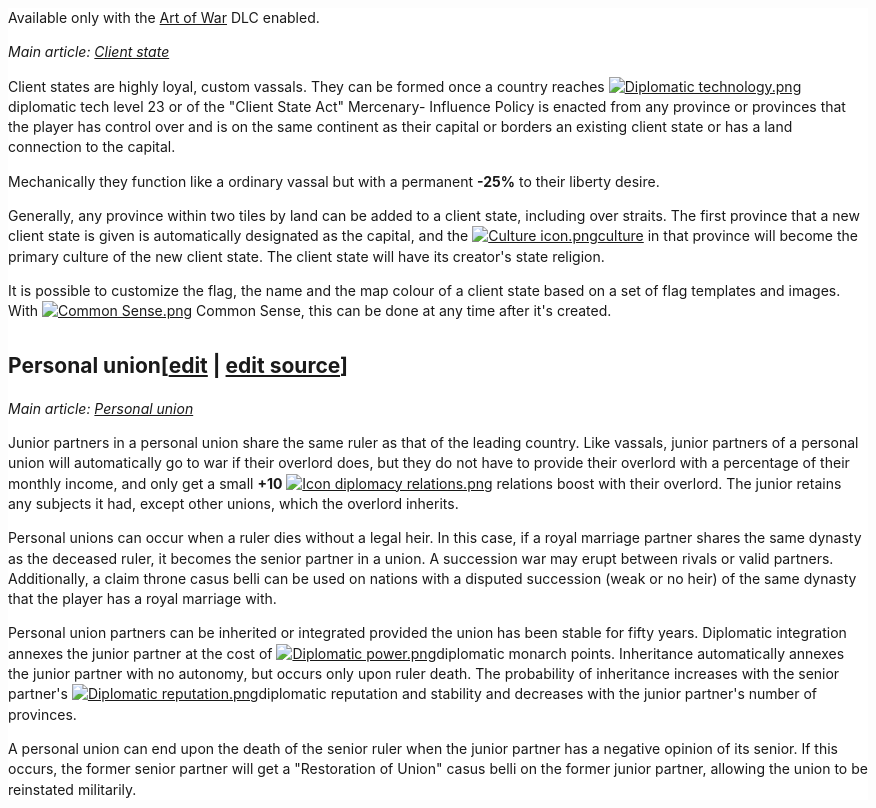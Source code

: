 Available only with the [Art of War](/Art_of_War "Art of War") DLC enabled.

_Main article: [Client state](/Client_state "Client state")_  

Client states are highly loyal, custom vassals. They can be formed once a country reaches [![Diplomatic technology.png](/images/2/22/Diplomatic_technology.png)](/Diplomatic_technology "Diplomatic technology") diplomatic tech level 23 or of the "Client State Act" Mercenary- Influence Policy is enacted from any province or provinces that the player has control over and is on the same continent as their capital or borders an existing client state or has a land connection to the capital.

Mechanically they function like a ordinary vassal but with a permanent **\-25%** to their liberty desire.

Generally, any province within two tiles by land can be added to a client state, including over straits. The first province that a new client state is given is automatically designated as the capital, and the [![Culture icon.png](/images/thumb/2/29/Culture_icon.png/28px-Culture_icon.png)](/Culture "Culture")[culture](/Cultures "Cultures") in that province will become the primary culture of the new client state. The client state will have its creator's state religion.

It is possible to customize the flag, the name and the map colour of a client state based on a set of flag templates and images. With [![Common Sense.png](/images/thumb/e/e4/Common_Sense.png/28px-Common_Sense.png)](/Common_Sense "Common Sense") Common Sense, this can be done at any time after it's created.

Personal union\[[edit](/index.php?title=Subject_nation&veaction=edit&section=4 "Edit section: Personal union") | [edit source](/index.php?title=Subject_nation&action=edit&section=4 "Edit section: Personal union")\]
----------------------------------------------------------------------------------------------------------------------------------------------------------------------------------------------------------------------

_Main article: [Personal union](/Personal_union "Personal union")_  

Junior partners in a personal union share the same ruler as that of the leading country. Like vassals, junior partners of a personal union will automatically go to war if their overlord does, but they do not have to provide their overlord with a percentage of their monthly income, and only get a small **+10** [![Icon diplomacy relations.png](/images/e/e6/Icon_diplomacy_relations.png)](/Relations "Relations") relations boost with their overlord. The junior retains any subjects it had, except other unions, which the overlord inherits.

Personal unions can occur when a ruler dies without a legal heir. In this case, if a royal marriage partner shares the same dynasty as the deceased ruler, it becomes the senior partner in a union. A succession war may erupt between rivals or valid partners. Additionally, a claim throne casus belli can be used on nations with a disputed succession (weak or no heir) of the same dynasty that the player has a royal marriage with.

Personal union partners can be inherited or integrated provided the union has been stable for fifty years. Diplomatic integration annexes the junior partner at the cost of [![Diplomatic power.png](/images/d/da/Diplomatic_power.png)](/Diplomatic_power "Diplomatic power")diplomatic monarch points. Inheritance automatically annexes the junior partner with no autonomy, but occurs only upon ruler death. The probability of inheritance increases with the senior partner's [![Diplomatic reputation.png](/images/thumb/2/21/Diplomatic_reputation.png/28px-Diplomatic_reputation.png)](/Diplomatic_reputation "Diplomatic reputation")diplomatic reputation and stability and decreases with the junior partner's number of provinces.

A personal union can end upon the death of the senior ruler when the junior partner has a negative opinion of its senior. If this occurs, the former senior partner will get a "Restoration of Union" casus belli on the former junior partner, allowing the union to be reinstated militarily.
